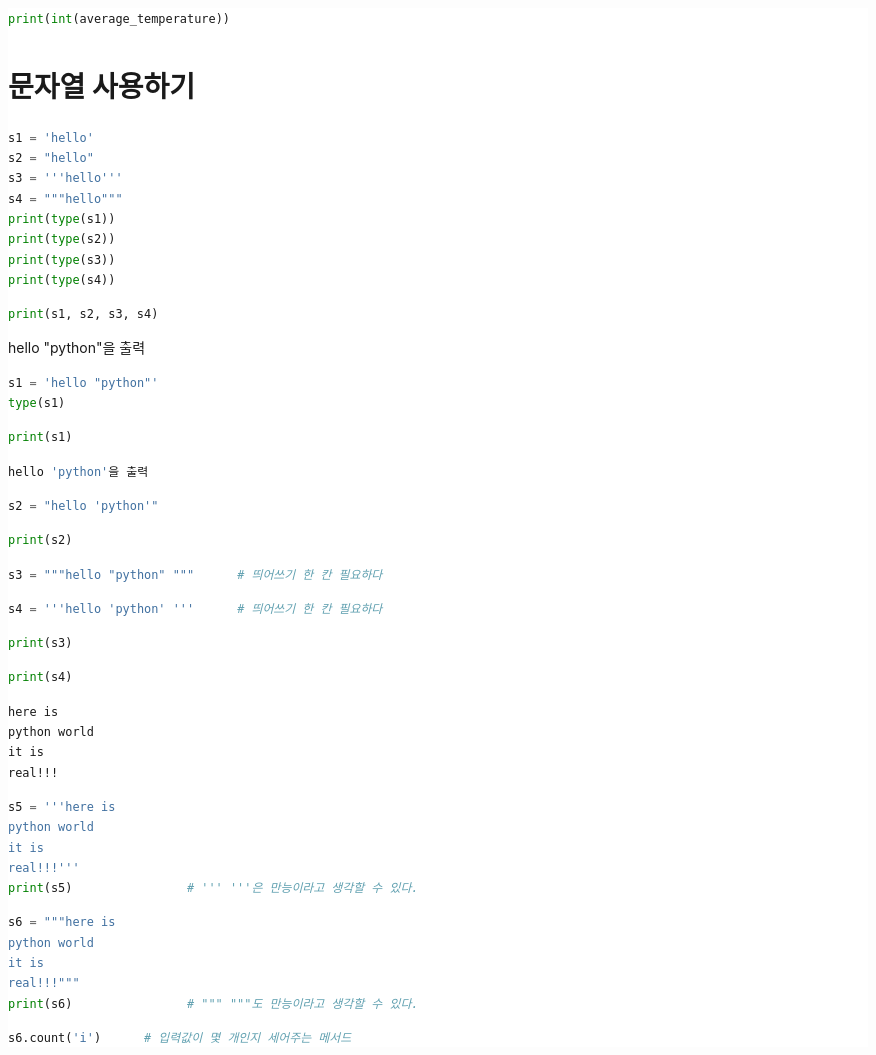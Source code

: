 ```py
print(int(average_temperature))
```
# 문자열 사용하기
```py
s1 = 'hello'
s2 = "hello"
s3 = '''hello'''
s4 = """hello"""
print(type(s1))
print(type(s2))
print(type(s3))
print(type(s4))
```
```py
print(s1, s2, s3, s4)
```

hello "python"을 출력
```py
s1 = 'hello "python"'
type(s1)
```
```py
print(s1)
```
```py
hello 'python'을 출력
```
```py
s2 = "hello 'python'"
```
```py
print(s2)
```
```py
s3 = """hello "python" """      # 띄어쓰기 한 칸 필요하다
```
```py
s4 = '''hello 'python' '''      # 띄어쓰기 한 칸 필요하다
```
```py
print(s3)
```
```py
print(s4)
```
```
here is
python world
it is
real!!!
```
```py
s5 = '''here is
python world
it is
real!!!'''
print(s5)                # ''' '''은 만능이라고 생각할 수 있다.
```
```py
s6 = """here is
python world
it is
real!!!"""
print(s6)                # """ """도 만능이라고 생각할 수 있다.
```
```py
s6.count('i')      # 입력값이 몇 개인지 세어주는 메서드
```